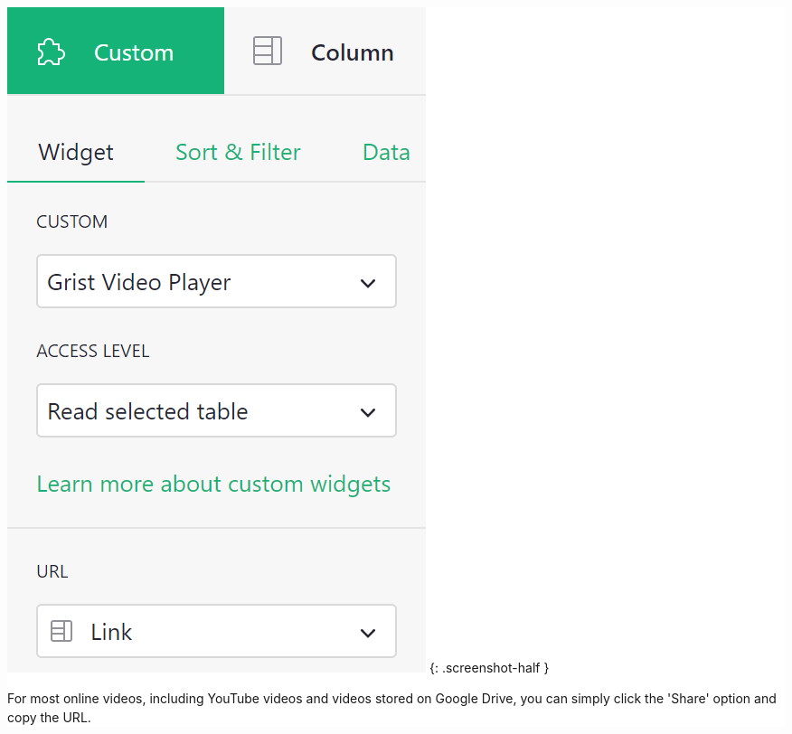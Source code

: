 <span class="screenshot-large">*![video-player-configuration](images/widget-custom/video-player-configuration.png)*</span>
{: .screenshot-half }

For most online videos, including YouTube videos and videos stored on Google Drive, you can simply click the 'Share' option and copy the URL.
